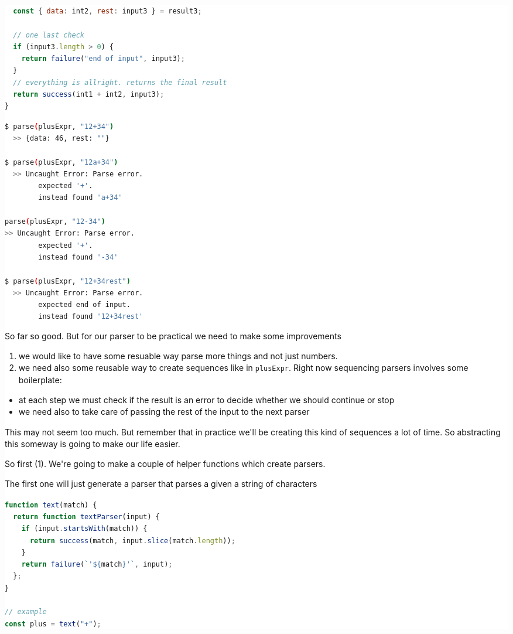 ```js
  const { data: int2, rest: input3 } = result3;

  // one last check
  if (input3.length > 0) {
    return failure("end of input", input3);
  }
  // everything is allright. returns the final result
  return success(int1 + int2, input3);
}
```

```sh
$ parse(plusExpr, "12+34")
  >> {data: 46, rest: ""}

$ parse(plusExpr, "12a+34")
  >> Uncaught Error: Parse error.
		expected '+'.
		instead found 'a+34'

parse(plusExpr, "12-34")
>> Uncaught Error: Parse error.
		expected '+'.
		instead found '-34'

$ parse(plusExpr, "12+34rest")
  >> Uncaught Error: Parse error.
		expected end of input.
		instead found '12+34rest'
```

So far so good. But for our parser to be practical we need to make some improvements

1. we would like to have some resuable way parse more things and not just numbers.
2. we need also some reusable way to create sequences like in `plusExpr`. Right now sequencing parsers involves some boilerplate:

- at each step we must check if the result is an error to decide whether we should continue or stop
- we need also to take care of passing the rest of the input to the next parser

This may not seem too much. But remember that in practice we'll be creating this kind of sequences a lot of time. So abstracting this someway is going to make our life easier.

So first (1). We're going to make a couple of helper functions which create parsers.

The first one will just generate a parser that parses a given a string of characters

```js
function text(match) {
  return function textParser(input) {
    if (input.startsWith(match)) {
      return success(match, input.slice(match.length));
    }
    return failure(`'${match}'`, input);
  };
}

// example
const plus = text("+");
```
